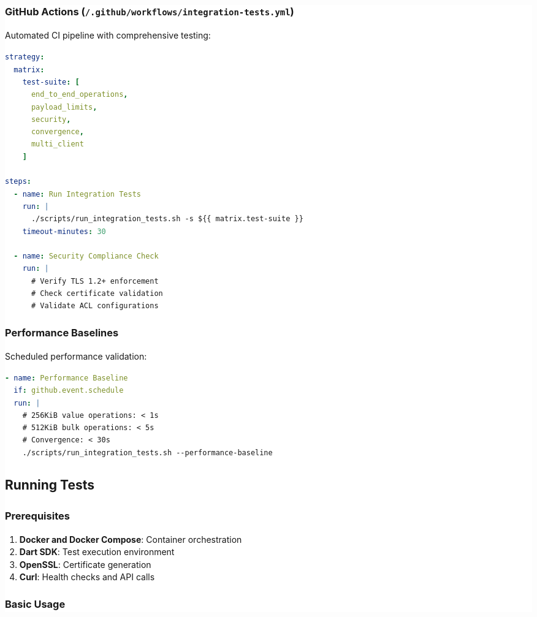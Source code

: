 ### GitHub Actions (`/.github/workflows/integration-tests.yml`)

Automated CI pipeline with comprehensive testing:

```yaml
strategy:
  matrix:
    test-suite: [
      end_to_end_operations,
      payload_limits, 
      security,
      convergence,
      multi_client
    ]

steps:
  - name: Run Integration Tests
    run: |
      ./scripts/run_integration_tests.sh -s ${{ matrix.test-suite }}
    timeout-minutes: 30

  - name: Security Compliance Check
    run: |
      # Verify TLS 1.2+ enforcement
      # Check certificate validation
      # Validate ACL configurations
```

### Performance Baselines

Scheduled performance validation:
```yaml
- name: Performance Baseline
  if: github.event.schedule
  run: |
    # 256KiB value operations: < 1s
    # 512KiB bulk operations: < 5s  
    # Convergence: < 30s
    ./scripts/run_integration_tests.sh --performance-baseline
```

## Running Tests

### Prerequisites

1. **Docker and Docker Compose**: Container orchestration
2. **Dart SDK**: Test execution environment
3. **OpenSSL**: Certificate generation
4. **Curl**: Health checks and API calls

### Basic Usage
